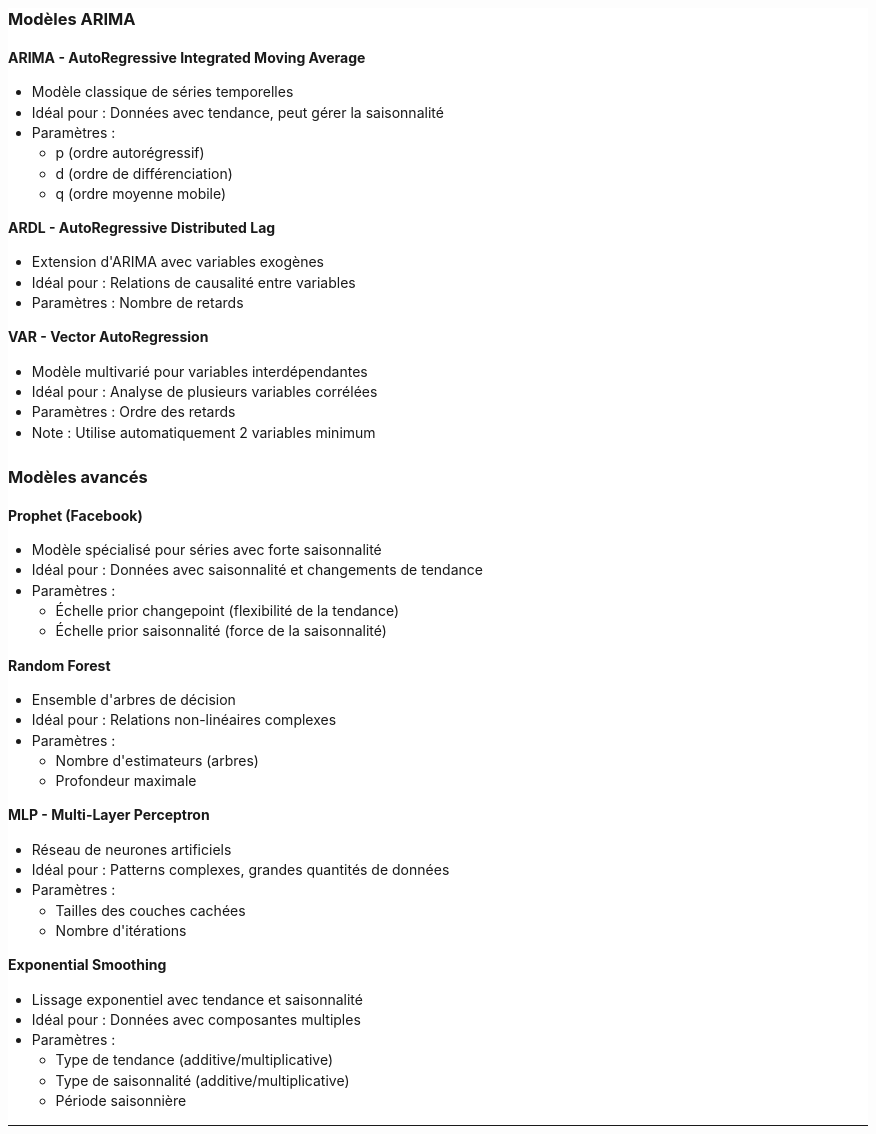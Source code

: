 ### Modèles ARIMA

**ARIMA - AutoRegressive Integrated Moving Average**
- Modèle classique de séries temporelles
- Idéal pour : Données avec tendance, peut gérer la saisonnalité
- Paramètres : 
  - p (ordre autorégressif)
  - d (ordre de différenciation)
  - q (ordre moyenne mobile)

**ARDL - AutoRegressive Distributed Lag**
- Extension d'ARIMA avec variables exogènes
- Idéal pour : Relations de causalité entre variables
- Paramètres : Nombre de retards

**VAR - Vector AutoRegression**
- Modèle multivarié pour variables interdépendantes
- Idéal pour : Analyse de plusieurs variables corrélées
- Paramètres : Ordre des retards
- Note : Utilise automatiquement 2 variables minimum

### Modèles avancés

**Prophet (Facebook)**
- Modèle spécialisé pour séries avec forte saisonnalité
- Idéal pour : Données avec saisonnalité et changements de tendance
- Paramètres :
  - Échelle prior changepoint (flexibilité de la tendance)
  - Échelle prior saisonnalité (force de la saisonnalité)

**Random Forest**
- Ensemble d'arbres de décision
- Idéal pour : Relations non-linéaires complexes
- Paramètres :
  - Nombre d'estimateurs (arbres)
  - Profondeur maximale

**MLP - Multi-Layer Perceptron**
- Réseau de neurones artificiels
- Idéal pour : Patterns complexes, grandes quantités de données
- Paramètres :
  - Tailles des couches cachées
  - Nombre d'itérations

**Exponential Smoothing**
- Lissage exponentiel avec tendance et saisonnalité
- Idéal pour : Données avec composantes multiples
- Paramètres :
  - Type de tendance (additive/multiplicative)
  - Type de saisonnalité (additive/multiplicative)
  - Période saisonnière

---
